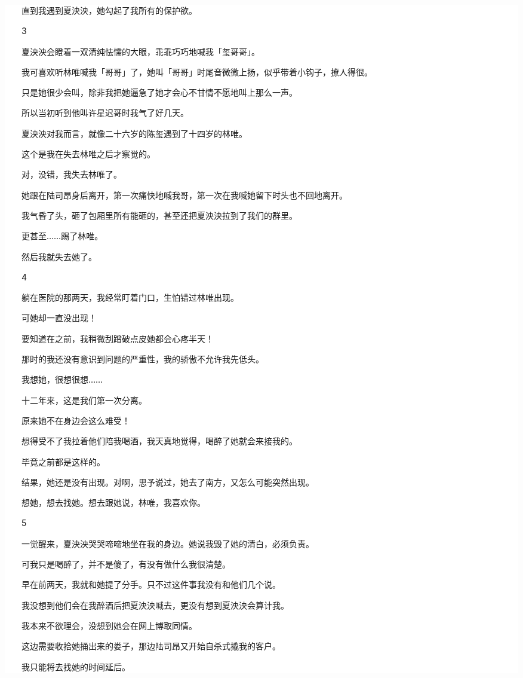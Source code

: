 &emsp;&emsp;直到我遇到夏泱泱，她勾起了我所有的保护欲。  
  
&emsp;&emsp;3  
  
&emsp;&emsp;夏泱泱会瞪着一双清纯怯懦的大眼，乖乖巧巧地喊我「玺哥哥」。  
  
&emsp;&emsp;我可喜欢听林唯喊我「哥哥」了，她叫「哥哥」时尾音微微上扬，似乎带着小钩子，撩人得很。  
  
&emsp;&emsp;只是她很少会叫，除非我把她逼急了她才会心不甘情不愿地叫上那么一声。  
  
&emsp;&emsp;所以当初听到他叫许星迟哥时我气了好几天。  
  
&emsp;&emsp;夏泱泱对我而言，就像二十六岁的陈玺遇到了十四岁的林唯。  
  
&emsp;&emsp;这个是我在失去林唯之后才察觉的。  
  
&emsp;&emsp;对，没错，我失去林唯了。  
  
&emsp;&emsp;她跟在陆司昂身后离开，第一次痛快地喊我哥，第一次在我喊她留下时头也不回地离开。  
  
&emsp;&emsp;我气昏了头，砸了包厢里所有能砸的，甚至还把夏泱泱拉到了我们的群里。  
  
&emsp;&emsp;更甚至……踢了林唯。  
  
&emsp;&emsp;然后我就失去她了。  
  
&emsp;&emsp;4  
  
&emsp;&emsp;躺在医院的那两天，我经常盯着门口，生怕错过林唯出现。  
  
&emsp;&emsp;可她却一直没出现！  
  
&emsp;&emsp;要知道在之前，我稍微刮蹭破点皮她都会心疼半天！  
  
&emsp;&emsp;那时的我还没有意识到问题的严重性，我的骄傲不允许我先低头。  
  
&emsp;&emsp;我想她，很想很想……  
  
&emsp;&emsp;十二年来，这是我们第一次分离。  
  
&emsp;&emsp;原来她不在身边会这么难受！  
  
&emsp;&emsp;想得受不了我拉着他们陪我喝酒，我天真地觉得，喝醉了她就会来接我的。  
  
&emsp;&emsp;毕竟之前都是这样的。  
  
&emsp;&emsp;结果，她还是没有出现。对啊，思予说过，她去了南方，又怎么可能突然出现。  
  
&emsp;&emsp;想她，想去找她。想去跟她说，林唯，我喜欢你。  
  
&emsp;&emsp;5  
  
&emsp;&emsp;一觉醒来，夏泱泱哭哭啼啼地坐在我的身边。她说我毁了她的清白，必须负责。  
  
&emsp;&emsp;可我只是喝醉了，并不是傻了，有没有做什么我很清楚。  
  
&emsp;&emsp;早在前两天，我就和她提了分手。只不过这件事我没有和他们几个说。  
  
&emsp;&emsp;我没想到他们会在我醉酒后把夏泱泱喊去，更没有想到夏泱泱会算计我。  
  
&emsp;&emsp;我本来不欲理会，没想到她会在网上博取同情。  
  
&emsp;&emsp;这边需要收拾她捅出来的娄子，那边陆司昂又开始自杀式撬我的客户。  
  
&emsp;&emsp;我只能将去找她的时间延后。  
  